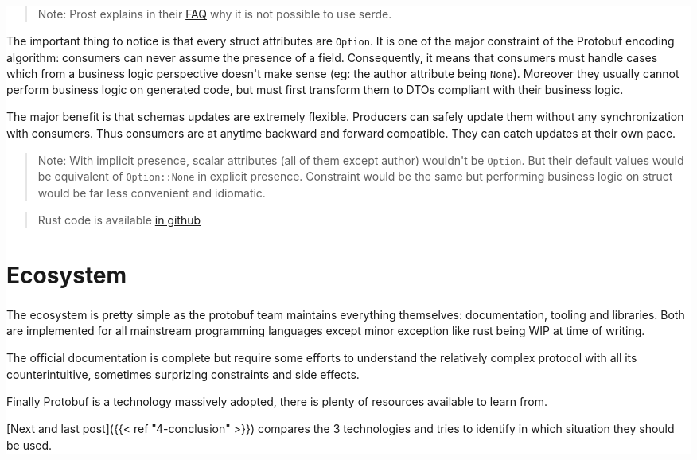 >Note: Prost explains in their [FAQ](https://github.com/tokio-rs/prost?tab=readme-ov-file#faq) why it is not possible to use serde.

The important thing to notice is that every struct attributes are `Option`. It is one of the major constraint of the Protobuf encoding algorithm: consumers can never assume the presence of a field. Consequently, it means that consumers must handle cases which from a business logic perspective doesn't make sense (eg: the author attribute being `None`). Moreover they usually cannot perform business logic on generated code, but must first transform them to DTOs compliant with their business logic.

The major benefit is that schemas updates are extremely flexible. Producers can safely update them without any synchronization with consumers. Thus consumers are at anytime backward and forward compatible. They can catch updates at their own pace.

>Note: With implicit presence, scalar attributes (all of them except author) wouldn't be `Option`. But their default values would be equivalent of `Option::None` in explicit presence. Constraint would be the same but performing business logic on struct would be far less convenient and idiomatic.

>Rust code is available [in github](https://github.com/Tipnos/tipnos.github.io/tree/main/tutorials/binaries-encoding/protobuf)

# Ecosystem

The ecosystem is pretty simple as the protobuf team maintains everything themselves: documentation, tooling and libraries. Both are implemented for all mainstream programming languages except minor exception like rust being WIP at time of writing. 

The official documentation is complete but require some efforts to understand the relatively complex protocol with all its counterintuitive, sometimes surprizing constraints and side effects.

Finally Protobuf is a technology massively adopted, there is plenty of resources available to learn from.

[Next and last post]({{< ref "4-conclusion" >}}) compares the 3 technologies and tries to identify in which situation they should be used. 